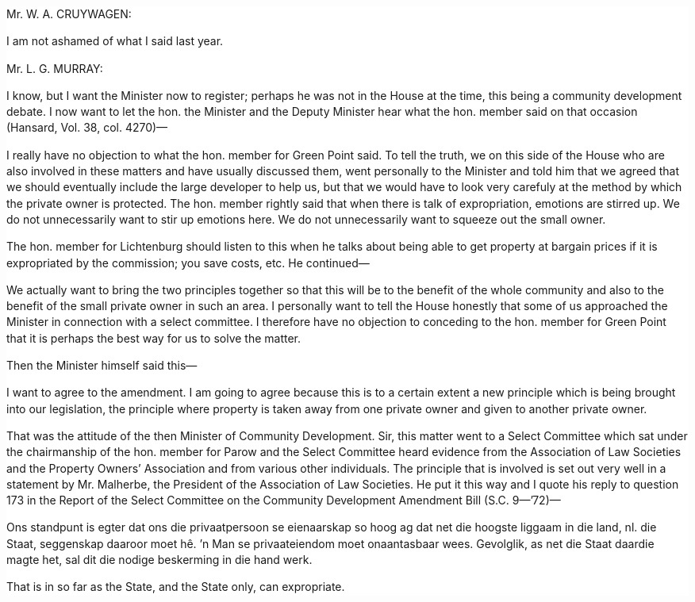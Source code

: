 </speech>

<speech by="#cruywagen">

<from>Mr. <person refersTo="hansard_za">W. A. CRUYWAGEN</person>:</from>

<p>I am not ashamed of what I said last year.</p>

</speech>

<speech by="#murray">

<from>Mr. <person refersTo="hansard_za">L. G. MURRAY</person>:</from>

<p>I know, but I want the Minister now to register; perhaps he was not in the House at the time, this being a community development debate. I now want to let the hon. the Minister and the Deputy Minister hear what the hon. member said on that occasion (Hansard, Vol. 38, col. 4270)&#x2014;</p>

<block name="quote">I really have no objection to what the hon. member for Green Point said. To tell the truth, we on this side of the House who are also involved in these matters and have usually discussed them, went personally to the Minister and told him that we agreed that we should eventually include the large developer to help us, but that we would have to look very carefuly at the method by which the private owner is protected. The hon. member rightly said that when there is talk of expropriation, emotions are stirred up. We do not unnecessarily want to stir up emotions here. We do not unnecessarily want to squeeze out the small owner.</block>

<p>The hon. member for Lichtenburg should listen to this when he talks about being able to get property at bargain prices if it is expropriated by the commission; you save costs, etc. He continued&#x2014;</p>

<block name="quote">We actually want to bring the two principles together so that this will be to the benefit of the whole community and also to the benefit of the small private owner in such an area. I personally want to tell the House honestly that some of us approached the Minister in connection with a select committee. I therefore have no objection to conceding to the hon. member for Green Point that it is perhaps the best way for us to solve the matter.</block>

<p>Then the Minister himself said this&#x2014;</p>

<block name="quote">I want to agree to the amendment. I am going to agree because this is to a <span class="col_3395-3396" refersTo="page_0251"/>certain extent a new principle which is being brought into our legislation, the principle where property is taken away from one private owner and given to another private owner.</block>

<p>That was the attitude of the then Minister of Community Development. Sir, this matter went to a Select Committee which sat under the chairmanship of the hon. member for Parow and the Select Committee heard evidence from the Association of Law Societies and the Property Owners&#x2019; Association and from various other individuals. The principle that is involved is set out very well in a statement by Mr. Malherbe, the President of the Association of Law Societies. He put it this way and I quote his reply to question 173 in the Report of the Select Committee on the Community Development Amendment Bill (S.C. 9&#x2014;&#x2019;72)&#x2014;</p>

<block name="quote">Ons standpunt is egter dat ons die privaatpersoon se eienaarskap so hoog ag dat net die hoogste liggaam in die land, nl. die Staat, seggenskap daaroor moet h&#x00EA;. &#x2019;n Man se privaateiendom moet onaantasbaar wees. Gevolglik, as net die Staat daardie magte het, sal dit die nodige beskerming in die hand werk.</block>

<p>That is in so far as the State, and the State only, can expropriate.</p>
